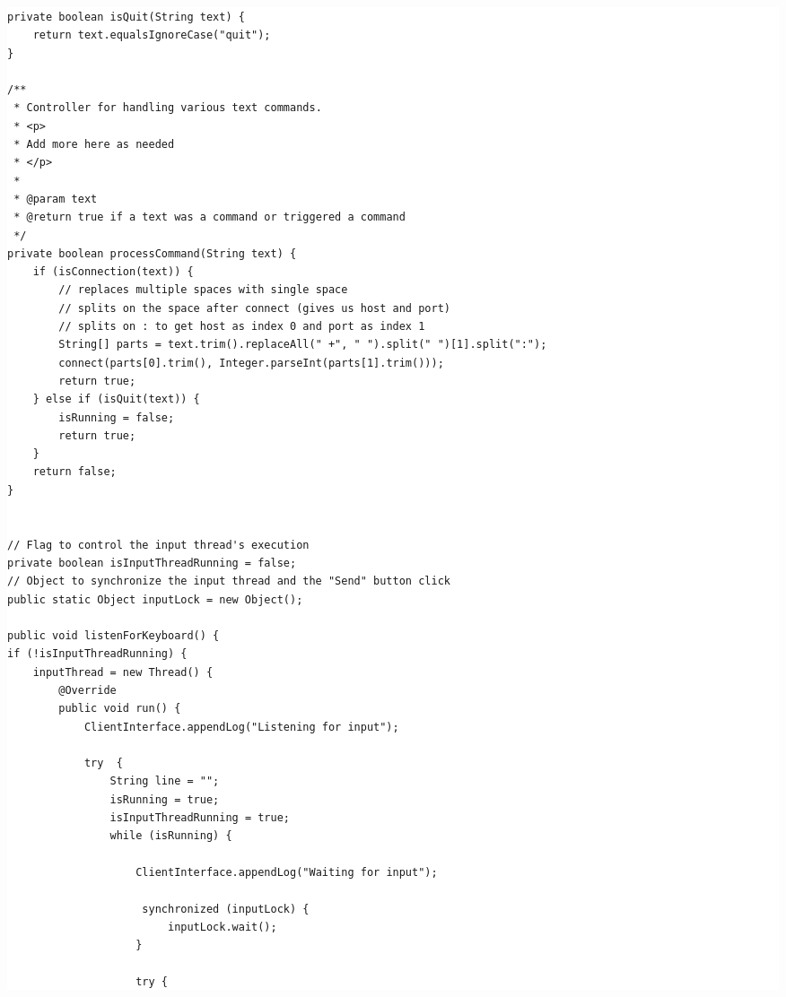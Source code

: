     private boolean isQuit(String text) {
        return text.equalsIgnoreCase("quit");
    }

    /**
     * Controller for handling various text commands.
     * <p>
     * Add more here as needed
     * </p>
     * 
     * @param text
     * @return true if a text was a command or triggered a command
     */
    private boolean processCommand(String text) {
        if (isConnection(text)) {
            // replaces multiple spaces with single space
            // splits on the space after connect (gives us host and port)
            // splits on : to get host as index 0 and port as index 1
            String[] parts = text.trim().replaceAll(" +", " ").split(" ")[1].split(":");
            connect(parts[0].trim(), Integer.parseInt(parts[1].trim()));
            return true;
        } else if (isQuit(text)) {
            isRunning = false;
            return true;
        }
        return false;
    }

    
    // Flag to control the input thread's execution
    private boolean isInputThreadRunning = false;
    // Object to synchronize the input thread and the "Send" button click
    public static Object inputLock = new Object();

    public void listenForKeyboard() {
    if (!isInputThreadRunning) {
    	inputThread = new Thread() {
            @Override
            public void run() {
            	ClientInterface.appendLog("Listening for input");
            	
                try  {
                    String line = "";
                    isRunning = true;
                    isInputThreadRunning = true;
                    while (isRunning) {
                    	
                    	ClientInterface.appendLog("Waiting for input");
                    	
                    	 synchronized (inputLock) {
                             inputLock.wait();
                        }
                    	 
                        try {
                        	